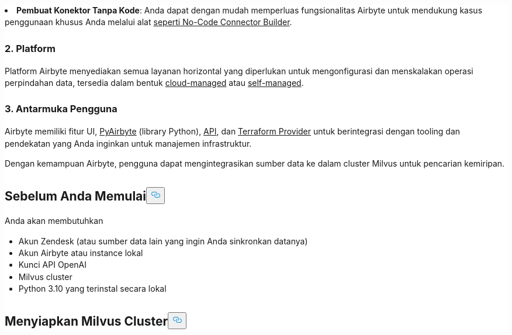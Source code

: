 <li><strong>Pembuat Konektor Tanpa Kode</strong>: Anda dapat dengan mudah memperluas fungsionalitas Airbyte untuk mendukung kasus penggunaan khusus Anda melalui alat <a href="https://docs.airbyte.com/connector-development/connector-builder-ui/overview">seperti No-Code Connector Builder</a>.</li>
</ul>
<h3 id="2-The-Platform" class="common-anchor-header">2. Platform</h3><p>Platform Airbyte menyediakan semua layanan horizontal yang diperlukan untuk mengonfigurasi dan menskalakan operasi perpindahan data, tersedia dalam bentuk <a href="https://airbyte.com/product/airbyte-cloud">cloud-managed</a> atau <a href="https://airbyte.com/product/airbyte-enterprise">self-managed</a>.</p>
<h3 id="3-The-User-Interface" class="common-anchor-header">3. Antarmuka Pengguna</h3><p>Airbyte memiliki fitur UI, <a href="https://docs.airbyte.com/using-airbyte/pyairbyte/getting-started">PyAirbyte</a> (library Python), <a href="https://docs.airbyte.com/api-documentation">API</a>, dan <a href="https://docs.airbyte.com/terraform-documentation">Terraform Provider</a> untuk berintegrasi dengan tooling dan pendekatan yang Anda inginkan untuk manajemen infrastruktur.</p>
<p>Dengan kemampuan Airbyte, pengguna dapat mengintegrasikan sumber data ke dalam cluster Milvus untuk pencarian kemiripan.</p>
<h2 id="Before-You-Begin" class="common-anchor-header">Sebelum Anda Memulai<button data-href="#Before-You-Begin" class="anchor-icon" translate="no">
      <svg translate="no"
        aria-hidden="true"
        focusable="false"
        height="20"
        version="1.1"
        viewBox="0 0 16 16"
        width="16"
      >
        <path
          fill="#0092E4"
          fill-rule="evenodd"
          d="M4 9h1v1H4c-1.5 0-3-1.69-3-3.5S2.55 3 4 3h4c1.45 0 3 1.69 3 3.5 0 1.41-.91 2.72-2 3.25V8.59c.58-.45 1-1.27 1-2.09C10 5.22 8.98 4 8 4H4c-.98 0-2 1.22-2 2.5S3 9 4 9zm9-3h-1v1h1c1 0 2 1.22 2 2.5S13.98 12 13 12H9c-.98 0-2-1.22-2-2.5 0-.83.42-1.64 1-2.09V6.25c-1.09.53-2 1.84-2 3.25C6 11.31 7.55 13 9 13h4c1.45 0 3-1.69 3-3.5S14.5 6 13 6z"
        ></path>
      </svg>
    </button></h2><p>Anda akan membutuhkan</p>
<ul>
<li>Akun Zendesk (atau sumber data lain yang ingin Anda sinkronkan datanya)</li>
<li>Akun Airbyte atau instance lokal</li>
<li>Kunci API OpenAI</li>
<li>Milvus cluster</li>
<li>Python 3.10 yang terinstal secara lokal</li>
</ul>
<h2 id="Set-Up-Milvus-Cluster" class="common-anchor-header">Menyiapkan Milvus Cluster<button data-href="#Set-Up-Milvus-Cluster" class="anchor-icon" translate="no">
      <svg translate="no"
        aria-hidden="true"
        focusable="false"
        height="20"
        version="1.1"
        viewBox="0 0 16 16"
        width="16"
      >
        <path
          fill="#0092E4"
          fill-rule="evenodd"
          d="M4 9h1v1H4c-1.5 0-3-1.69-3-3.5S2.55 3 4 3h4c1.45 0 3 1.69 3 3.5 0 1.41-.91 2.72-2 3.25V8.59c.58-.45 1-1.27 1-2.09C10 5.22 8.98 4 8 4H4c-.98 0-2 1.22-2 2.5S3 9 4 9zm9-3h-1v1h1c1 0 2 1.22 2 2.5S13.98 12 13 12H9c-.98 0-2-1.22-2-2.5 0-.83.42-1.64 1-2.09V6.25c-1.09.53-2 1.84-2 3.25C6 11.31 7.55 13 9 13h4c1.45 0 3-1.69 3-3.5S14.5 6 13 6z"
        ></path>
      </svg>